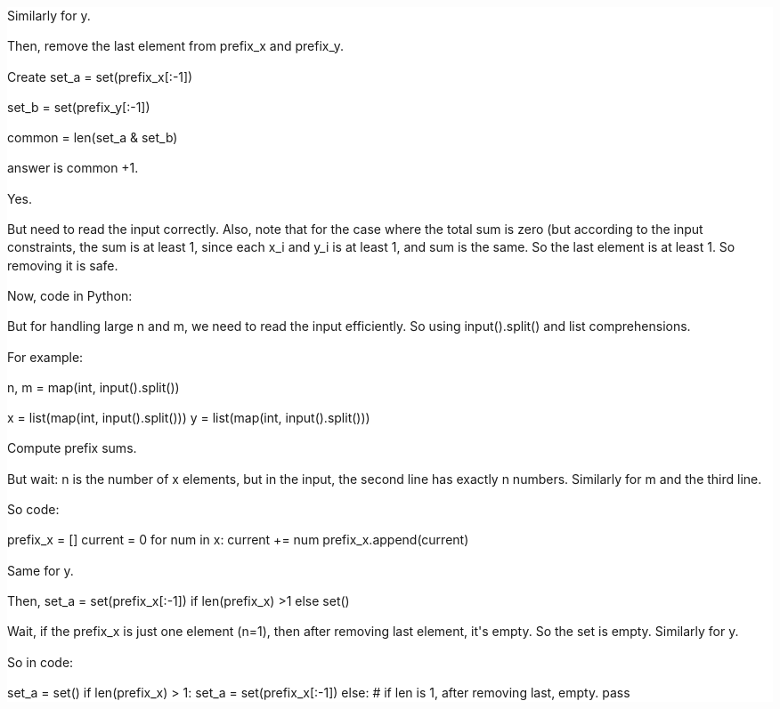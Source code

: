 Similarly for y.

Then, remove the last element from prefix_x and prefix_y.

Create set_a = set(prefix_x[:-1])

set_b = set(prefix_y[:-1])

common = len(set_a & set_b)

answer is common +1.

Yes.

But need to read the input correctly. Also, note that for the case where the total sum is zero (but according to the input constraints, the sum is at least 1, since each x_i and y_i is at least 1, and sum is the same. So the last element is at least 1. So removing it is safe.

Now, code in Python:

But for handling large n and m, we need to read the input efficiently. So using input().split() and list comprehensions.

For example:

n, m = map(int, input().split())

x = list(map(int, input().split()))
y = list(map(int, input().split()))

Compute prefix sums.

But wait: n is the number of x elements, but in the input, the second line has exactly n numbers. Similarly for m and the third line.

So code:

prefix_x = []
current = 0
for num in x:
    current += num
    prefix_x.append(current)

Same for y.

Then, set_a = set(prefix_x[:-1]) if len(prefix_x) >1 else set()

Wait, if the prefix_x is just one element (n=1), then after removing last element, it's empty. So the set is empty. Similarly for y.

So in code:

set_a = set()
if len(prefix_x) > 1:
    set_a = set(prefix_x[:-1])
else:
    # if len is 1, after removing last, empty.
    pass
